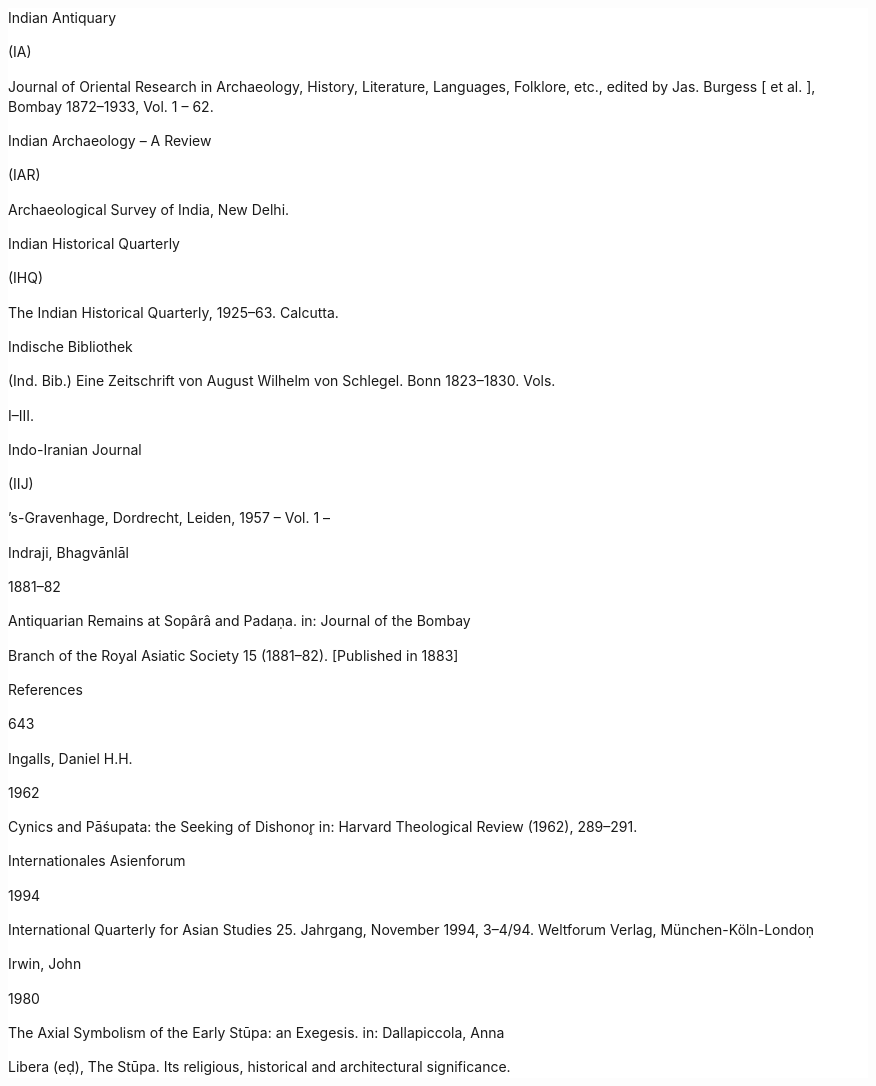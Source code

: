 Indian Antiquary

\(IA\)

Journal of Oriental Research in Archaeology, History, Literature, Languages, Folklore, etc., edited by Jas. Burgess \[ et al. \], Bombay 1872–1933, Vol. 1 – 62. 

Indian Archaeology – A Review

\(IAR\)

Archaeological Survey of India, New Delhi. 

Indian Historical Quarterly

\(IHQ\)

The Indian Historical Quarterly, 1925–63. Calcutta. 

Indische Bibliothek

\(Ind. Bib.\) Eine Zeitschrift von August Wilhelm von Schlegel. Bonn 1823–1830. Vols. 

I–III. 

Indo-Iranian Journal

\(IIJ\)

’s-Gravenhage, Dordrecht, Leiden, 1957 – Vol. 1 –

Indraji, Bhagvānlāl

1881–82

Antiquarian Remains at Sopârâ and Padaṇa. in: Journal of the Bombay

Branch of the Royal Asiatic Society 15 \(1881–82\). \[Published in 1883\]



References

643

Ingalls, Daniel H.H. 

1962

Cynics and Pāśupata: the Seeking of Dishonor̥ in: Harvard Theological Review \(1962\), 289–291. 

Internationales Asienforum

1994

International Quarterly for Asian Studies 25. Jahrgang, November 1994, 3–4/94. Weltforum Verlag, München-Köln-Londoṇ 

Irwin, John

1980

The Axial Symbolism of the Early Stūpa: an Exegesis. in: Dallapiccola, Anna

Libera \(eḍ\), The Stūpa. Its religious, historical and architectural significance. 
